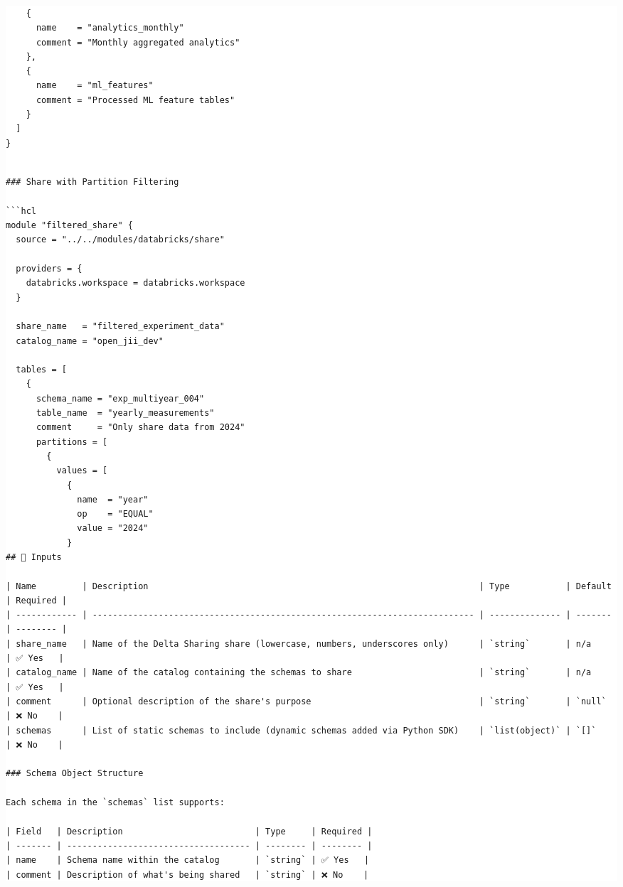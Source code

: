 ```hcl
    {
      name    = "analytics_monthly"
      comment = "Monthly aggregated analytics"
    },
    {
      name    = "ml_features"
      comment = "Processed ML feature tables"
    }
  ]
}
```
```

### Share with Partition Filtering

```hcl
module "filtered_share" {
  source = "../../modules/databricks/share"

  providers = {
    databricks.workspace = databricks.workspace
  }

  share_name   = "filtered_experiment_data"
  catalog_name = "open_jii_dev"

  tables = [
    {
      schema_name = "exp_multiyear_004"
      table_name  = "yearly_measurements"
      comment     = "Only share data from 2024"
      partitions = [
        {
          values = [
            {
              name  = "year"
              op    = "EQUAL"
              value = "2024"
            }
## 🔑 Inputs

| Name         | Description                                                                 | Type           | Default | Required |
| ------------ | --------------------------------------------------------------------------- | -------------- | ------- | -------- |
| share_name   | Name of the Delta Sharing share (lowercase, numbers, underscores only)      | `string`       | n/a     | ✅ Yes   |
| catalog_name | Name of the catalog containing the schemas to share                         | `string`       | n/a     | ✅ Yes   |
| comment      | Optional description of the share's purpose                                 | `string`       | `null`  | ❌ No    |
| schemas      | List of static schemas to include (dynamic schemas added via Python SDK)    | `list(object)` | `[]`    | ❌ No    |

### Schema Object Structure

Each schema in the `schemas` list supports:

| Field   | Description                          | Type     | Required |
| ------- | ------------------------------------ | -------- | -------- |
| name    | Schema name within the catalog       | `string` | ✅ Yes   |
| comment | Description of what's being shared   | `string` | ❌ No    |

```